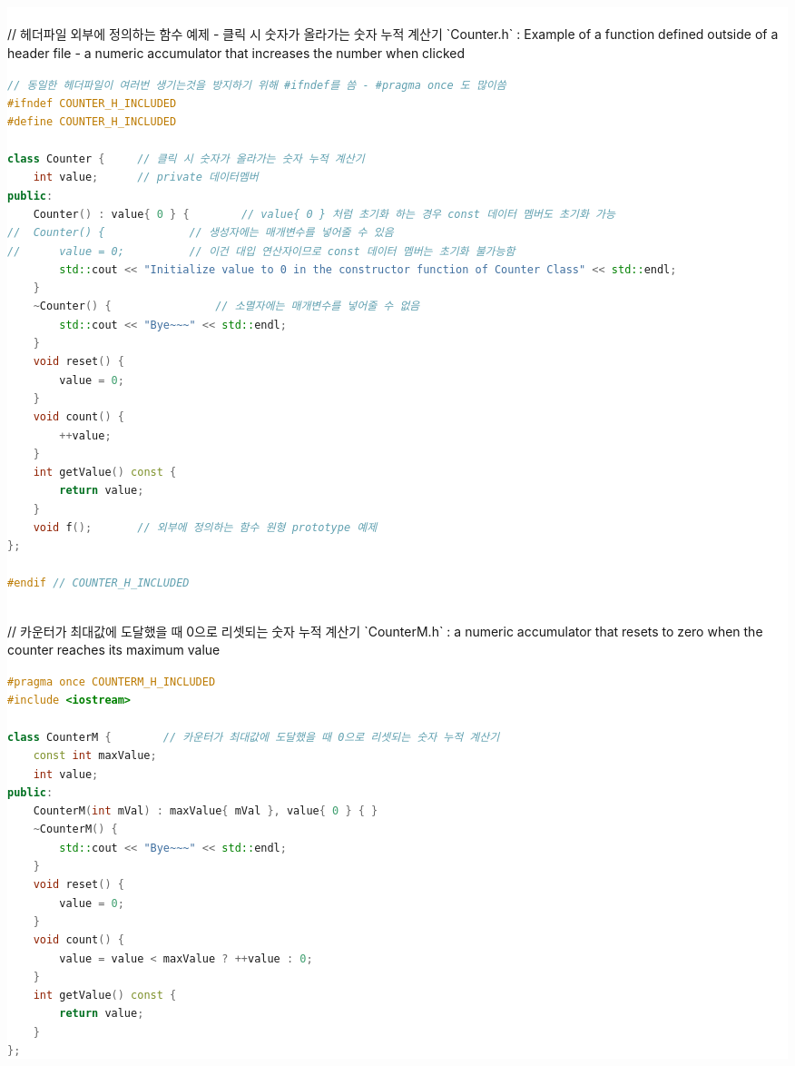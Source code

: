 <br />
// 헤더파일 외부에 정의하는 함수 예제 - 클릭 시 숫자가 올라가는 숫자 누적 계산기   
`Counter.h` : Example of a function defined outside of a header file - a numeric accumulator that increases the number when clicked   
   
```cpp
// 동일한 헤더파일이 여러번 생기는것을 방지하기 위해 #ifndef를 씀 - #pragma once 도 많이씀
#ifndef COUNTER_H_INCLUDED
#define COUNTER_H_INCLUDED

class Counter {		// 클릭 시 숫자가 올라가는 숫자 누적 계산기
	int value;		// private 데이터멤버
public:
	Counter() : value{ 0 } {		// value{ 0 } 처럼 초기화 하는 경우 const 데이터 멤버도 초기화 가능
//	Counter() {				// 생성자에는 매개변수를 넣어줄 수 있음
//		value = 0;			// 이건 대입 연산자이므로 const 데이터 멤버는 초기화 불가능함
		std::cout << "Initialize value to 0 in the constructor function of Counter Class" << std::endl;
	}
	~Counter() {				// 소멸자에는 매개변수를 넣어줄 수 없음
		std::cout << "Bye~~~" << std::endl;
	}
	void reset() {
		value = 0;
	}
	void count() {
		++value;
	}
	int getValue() const {
		return value;
	}
	void f();		// 외부에 정의하는 함수 원형 prototype 예제
};

#endif // COUNTER_H_INCLUDED
```
   
<br />
// 카운터가 최대값에 도달했을 때 0으로 리셋되는 숫자 누적 계산기   
`CounterM.h` : a numeric accumulator that resets to zero when the counter reaches its maximum value   
   
```cpp
#pragma once COUNTERM_H_INCLUDED
#include <iostream>

class CounterM {		// 카운터가 최대값에 도달했을 때 0으로 리셋되는 숫자 누적 계산기
	const int maxValue;
	int value;
public:
	CounterM(int mVal) : maxValue{ mVal }, value{ 0 } { }
	~CounterM() {
		std::cout << "Bye~~~" << std::endl;
	}
	void reset() {
		value = 0;
	}
	void count() {
		value = value < maxValue ? ++value : 0;
	}
	int getValue() const {
		return value;
	}
};
```
   